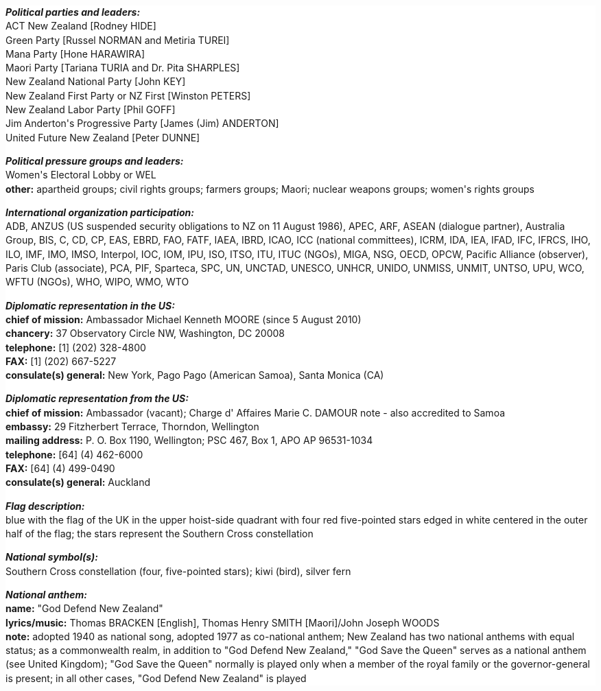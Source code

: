 **_Political parties and leaders:_**   
ACT New Zealand [Rodney HIDE]   
Green Party [Russel NORMAN and Metiria TUREI]   
Mana Party [Hone HARAWIRA]   
Maori Party [Tariana TURIA and Dr. Pita SHARPLES]   
New Zealand National Party [John KEY]   
New Zealand First Party or NZ First [Winston PETERS]   
New Zealand Labor Party [Phil GOFF]   
Jim Anderton's Progressive Party [James (Jim) ANDERTON]   
United Future New Zealand [Peter DUNNE]

**_Political pressure groups and leaders:_**   
Women's Electoral Lobby or WEL   
**other:** apartheid groups; civil rights groups; farmers groups; Maori; nuclear weapons groups; women's rights groups

**_International organization participation:_**   
ADB, ANZUS (US suspended security obligations to NZ on 11 August 1986), APEC, ARF, ASEAN (dialogue partner), Australia Group, BIS, C, CD, CP, EAS, EBRD, FAO, FATF, IAEA, IBRD, ICAO, ICC (national committees), ICRM, IDA, IEA, IFAD, IFC, IFRCS, IHO, ILO, IMF, IMO, IMSO, Interpol, IOC, IOM, IPU, ISO, ITSO, ITU, ITUC (NGOs), MIGA, NSG, OECD, OPCW, Pacific Alliance (observer), Paris Club (associate), PCA, PIF, Sparteca, SPC, UN, UNCTAD, UNESCO, UNHCR, UNIDO, UNMISS, UNMIT, UNTSO, UPU, WCO, WFTU (NGOs), WHO, WIPO, WMO, WTO

**_Diplomatic representation in the US:_**   
**chief of mission:** Ambassador Michael Kenneth MOORE (since 5 August 2010)   
**chancery:** 37 Observatory Circle NW, Washington, DC 20008   
**telephone:** [1] (202) 328-4800   
**FAX:** [1] (202) 667-5227   
**consulate(s) general:** New York, Pago Pago (American Samoa), Santa Monica (CA)

**_Diplomatic representation from the US:_**   
**chief of mission:** Ambassador (vacant); Charge d' Affaires Marie C. DAMOUR note - also accredited to Samoa   
**embassy:** 29 Fitzherbert Terrace, Thorndon, Wellington   
**mailing address:** P. O. Box 1190, Wellington; PSC 467, Box 1, APO AP 96531-1034   
**telephone:** [64] (4) 462-6000   
**FAX:** [64] (4) 499-0490   
**consulate(s) general:** Auckland

**_Flag description:_**   
blue with the flag of the UK in the upper hoist-side quadrant with four red five-pointed stars edged in white centered in the outer half of the flag; the stars represent the Southern Cross constellation

**_National symbol(s):_**   
Southern Cross constellation (four, five-pointed stars); kiwi (bird), silver fern

**_National anthem:_**   
**name:** "God Defend New Zealand"   
**lyrics/music:** Thomas BRACKEN [English], Thomas Henry SMITH [Maori]/John Joseph WOODS   
**note:** adopted 1940 as national song, adopted 1977 as co-national anthem; New Zealand has two national anthems with equal status; as a commonwealth realm, in addition to "God Defend New Zealand," "God Save the Queen" serves as a national anthem (see United Kingdom); "God Save the Queen" normally is played only when a member of the royal family or the governor-general is present; in all other cases, "God Defend New Zealand" is played
